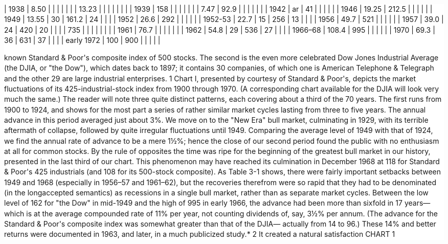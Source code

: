 | 1938                          | 8.50                         |       |         |      |     |         |
| 13.23                         |                              |       |         |      |     |         |
| 1939                          | 158                          |       |         |      |     |         |
| 7.47                          | 92.9                         |       |         |      |     |         |
| 1942                          | ar                           | 41    |         |      |     |         |
| 1946                          | 19.25                        | 212.5 |         |      |     |         |
| 1949                          | 13.55                        | 30    | 161.2   | 24   |     |         |
| 1952                          | 26.6                         | 292   |         |      |     |         |
| 1952-53                       | 22.7                         | 15    | 256     | 13   |     |         |
| 1956                          | 49.7                         | 521   |         |      |     |         |
| 1957                          | 39.0                         | 24    | 420     | 20   |     |         |
| 735                           |                              |       |         |      |     |         |
| 1961                          | 76.7                         |       |         |      |     |         |
| 1962                          | 54.8                         | 29    | 536     | 27   |     |         |
| 1966–68                       | 108.4                        | 995   |         |      |     |         |
| 1970                          | 69.3                         | 36    | 631     | 37   |     |         |
| early 1972                    | 100                          | 900   |         |      |     |         |

known Standard & Poor's composite index of 500 stocks. The second is the even more celebrated Dow Jones Industrial Average (the DJIA, or "the Dow"), which dates back to 1897; it contains 30 companies, of which one is American Telephone & Telegraph and the other 29 are large industrial enterprises. 1 Chart I, presented by courtesy of Standard & Poor's, depicts the market fluctuations of its 425-industrial-stock index from 1900 through 1970. (A corresponding chart available for the DJIA will look very much the same.) The reader will note three quite distinct patterns, each covering about a third of the 70 years. The first runs from 1900 to 1924, and shows for the most part a series of rather similar market cycles lasting from three to five years. The annual advance in this period averaged just about 3%. We move on to the "New Era" bull market, culminating in 1929, with its terrible aftermath of collapse, followed by quite irregular fluctuations until 1949. Comparing the average level of 1949 with that of 1924, we find the annual rate of advance to be a mere 1½%; hence the close of our second period found the public with no enthusiasm at all for common stocks. By the rule of opposites the time was ripe for the beginning of the greatest bull market in our history, presented in the last third of our chart. This phenomenon may have reached its culmination in December 1968 at 118 for Standard & Poor's 425 industrials (and 108 for its 500-stock composite). As Table 3-1 shows, there were fairly important setbacks between 1949 and 1968 (especially in 1956–57 and 1961–62), but the recoveries therefrom were so rapid that they had to be denominated (in the longaccepted semantics) as recessions in a single bull market, rather than as separate market cycles. Between the low level of 162 for "the Dow" in mid-1949 and the high of 995 in early 1966, the advance had been more than sixfold in 17 years—which is at the average compounded rate of 11% per year, not counting dividends of, say, 3½% per annum. (The advance for the Standard & Poor's composite index was somewhat greater than that of the DJIA— actually from 14 to 96.)
These 14% and better returns were documented in 1963, and later, in a much publicized study.* 2 It created a natural satisfaction CHART 1

